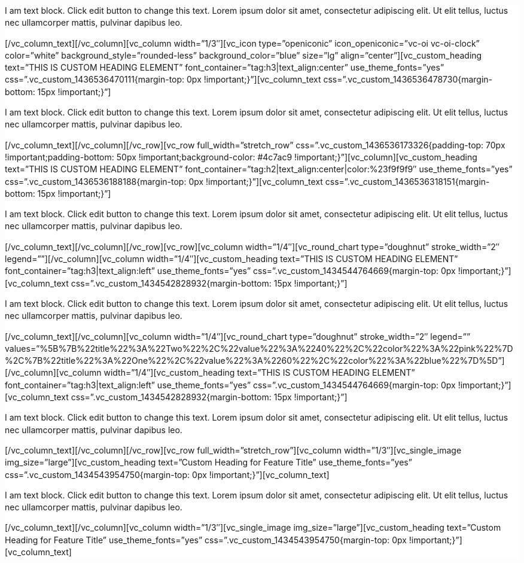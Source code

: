 I am text block. Click edit button to change this text. Lorem ipsum dolor sit amet, consectetur adipiscing elit. Ut elit tellus, luctus nec ullamcorper mattis, pulvinar dapibus leo.

\[/vc\_column\_text\]\[/vc\_column\]\[vc\_column width=&#8221;1/3&#8243;\]\[vc\_icon type=&#8221;openiconic&#8221; icon\_openiconic=&#8221;vc-oi vc-oi-clock&#8221; color=&#8221;white&#8221; background\_style=&#8221;rounded-less&#8221; background\_color=&#8221;blue&#8221; size=&#8221;lg&#8221; align=&#8221;center&#8221;\]\[vc\_custom\_heading text=&#8221;THIS IS CUSTOM HEADING ELEMENT&#8221; font\_container=&#8221;tag:h3|text\_align:center&#8221; use\_theme\_fonts=&#8221;yes&#8221; css=&#8221;.vc\_custom\_1436536470111{margin-top: 0px !important;}&#8221;\]\[vc\_column\_text css=&#8221;.vc\_custom\_1436536478730{margin-bottom: 15px !important;}&#8221;\]

I am text block. Click edit button to change this text. Lorem ipsum dolor sit amet, consectetur adipiscing elit. Ut elit tellus, luctus nec ullamcorper mattis, pulvinar dapibus leo.

\[/vc\_column\_text\]\[/vc\_column\]\[/vc\_row\]\[vc\_row full\_width=&#8221;stretch\_row&#8221; css=&#8221;.vc\_custom\_1436536173326{padding-top: 70px !important;padding-bottom: 50px !important;background-color: #4c7ac9 !important;}&#8221;\]\[vc\_column\]\[vc\_custom\_heading text=&#8221;THIS IS CUSTOM HEADING ELEMENT&#8221; font\_container=&#8221;tag:h2|text\_align:center|color:%23f9f9f9&#8243; use\_theme\_fonts=&#8221;yes&#8221; css=&#8221;.vc\_custom\_1436536188188{margin-top: 0px !important;}&#8221;\][vc\_column\_text css=&#8221;.vc\_custom\_1436536318151{margin-bottom: 15px !important;}&#8221;]

I am text block. Click edit button to change this text. Lorem ipsum dolor sit amet, consectetur adipiscing elit. Ut elit tellus, luctus nec ullamcorper mattis, pulvinar dapibus leo.

\[/vc\_column\_text\]\[/vc\_column\]\[/vc\_row\]\[vc\_row\]\[vc\_column width=&#8221;1/4&#8243;\]\[vc\_round\_chart type=&#8221;doughnut&#8221; stroke\_width=&#8221;2&#8243; legend=&#8221;&#8221;\]\[/vc\_column\]\[vc\_column width=&#8221;1/4&#8243;\]\[vc\_custom\_heading text=&#8221;THIS IS CUSTOM HEADING ELEMENT&#8221; font\_container=&#8221;tag:h3|text\_align:left&#8221; use\_theme\_fonts=&#8221;yes&#8221; css=&#8221;.vc\_custom\_1434544764669{margin-top: 0px !important;}&#8221;\]\[vc\_column\_text css=&#8221;.vc\_custom_1434542828932{margin-bottom: 15px !important;}&#8221;\]

I am text block. Click edit button to change this text. Lorem ipsum dolor sit amet, consectetur adipiscing elit. Ut elit tellus, luctus nec ullamcorper mattis, pulvinar dapibus leo.

\[/vc\_column\_text\]\[/vc\_column\]\[vc\_column width=&#8221;1/4&#8243;\]\[vc\_round\_chart type=&#8221;doughnut&#8221; stroke\_width=&#8221;2&#8243; legend=&#8221;&#8221; values=&#8221;%5B%7B%22title%22%3A%22Two%22%2C%22value%22%3A%2240%22%2C%22color%22%3A%22pink%22%7D%2C%7B%22title%22%3A%22One%22%2C%22value%22%3A%2260%22%2C%22color%22%3A%22blue%22%7D%5D&#8221;\]\[/vc\_column\]\[vc\_column width=&#8221;1/4&#8243;\]\[vc\_custom\_heading text=&#8221;THIS IS CUSTOM HEADING ELEMENT&#8221; font\_container=&#8221;tag:h3|text\_align:left&#8221; use\_theme\_fonts=&#8221;yes&#8221; css=&#8221;.vc\_custom\_1434544764669{margin-top: 0px !important;}&#8221;\]\[vc\_column\_text css=&#8221;.vc\_custom_1434542828932{margin-bottom: 15px !important;}&#8221;\]

I am text block. Click edit button to change this text. Lorem ipsum dolor sit amet, consectetur adipiscing elit. Ut elit tellus, luctus nec ullamcorper mattis, pulvinar dapibus leo.

\[/vc\_column\_text\]\[/vc\_column\]\[/vc\_row\]\[vc\_row full\_width=&#8221;stretch\_row&#8221;\]\[vc\_column width=&#8221;1/3&#8243;\]\[vc\_single\_image img\_size=&#8221;large&#8221;\]\[vc\_custom\_heading text=&#8221;Custom Heading for Feature Title&#8221; use\_theme\_fonts=&#8221;yes&#8221; css=&#8221;.vc\_custom\_1434543954750{margin-top: 0px !important;}&#8221;\]\[vc\_column_text\]

I am text block. Click edit button to change this text. Lorem ipsum dolor sit amet, consectetur adipiscing elit. Ut elit tellus, luctus nec ullamcorper mattis, pulvinar dapibus leo.

\[/vc\_column\_text\]\[/vc\_column\]\[vc\_column width=&#8221;1/3&#8243;\]\[vc\_single\_image img\_size=&#8221;large&#8221;\]\[vc\_custom\_heading text=&#8221;Custom Heading for Feature Title&#8221; use\_theme\_fonts=&#8221;yes&#8221; css=&#8221;.vc\_custom\_1434543954750{margin-top: 0px !important;}&#8221;\]\[vc\_column_text\]
